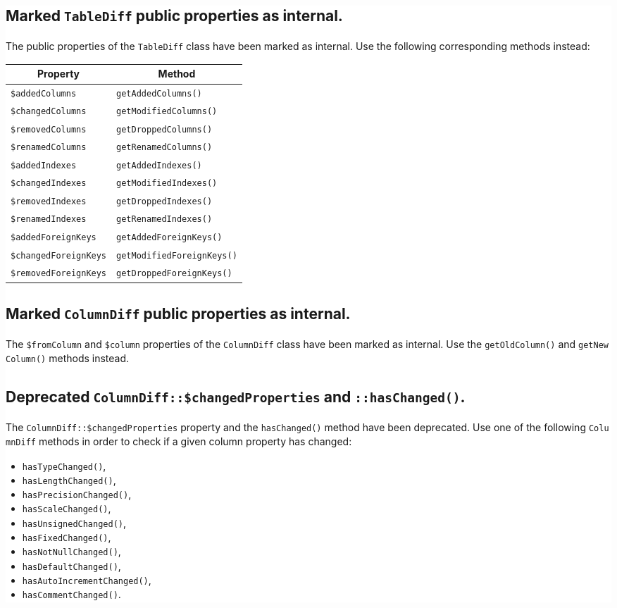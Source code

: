 ## Marked `TableDiff` public properties as internal.

The public properties of the `TableDiff` class have been marked as internal. Use the following corresponding methods
instead:

| Property               | Method                     |
|------------------------|----------------------------|
| `$addedColumns`        | `getAddedColumns()`        |
| `$changedColumns`      | `getModifiedColumns()`     |
| `$removedColumns`      | `getDroppedColumns()`      |
| `$renamedColumns`      | `getRenamedColumns()`      |
| `$addedIndexes`        | `getAddedIndexes()`        |
| `$changedIndexes`      | `getModifiedIndexes()`     |
| `$removedIndexes`      | `getDroppedIndexes()`      |
| `$renamedIndexes`      | `getRenamedIndexes()`      |
| `$addedForeignKeys`    | `getAddedForeignKeys()`    |
| `$changedForeignKeys`  | `getModifiedForeignKeys()` |
| `$removedForeignKeys`  | `getDroppedForeignKeys()`  |

## Marked `ColumnDiff` public properties as internal.

The `$fromColumn` and `$column` properties of the `ColumnDiff` class have been marked as internal. Use the
`getOldColumn()` and `getNewColumn()` methods instead.

## Deprecated `ColumnDiff::$changedProperties` and `::hasChanged()`.

The `ColumnDiff::$changedProperties` property and the `hasChanged()` method have been deprecated. Use one of the
following `ColumnDiff` methods in order to check if a given column property has changed:

- `hasTypeChanged()`,
- `hasLengthChanged()`,
- `hasPrecisionChanged()`,
- `hasScaleChanged()`,
- `hasUnsignedChanged()`,
- `hasFixedChanged()`,
- `hasNotNullChanged()`,
- `hasDefaultChanged()`,
- `hasAutoIncrementChanged()`,
- `hasCommentChanged()`.

